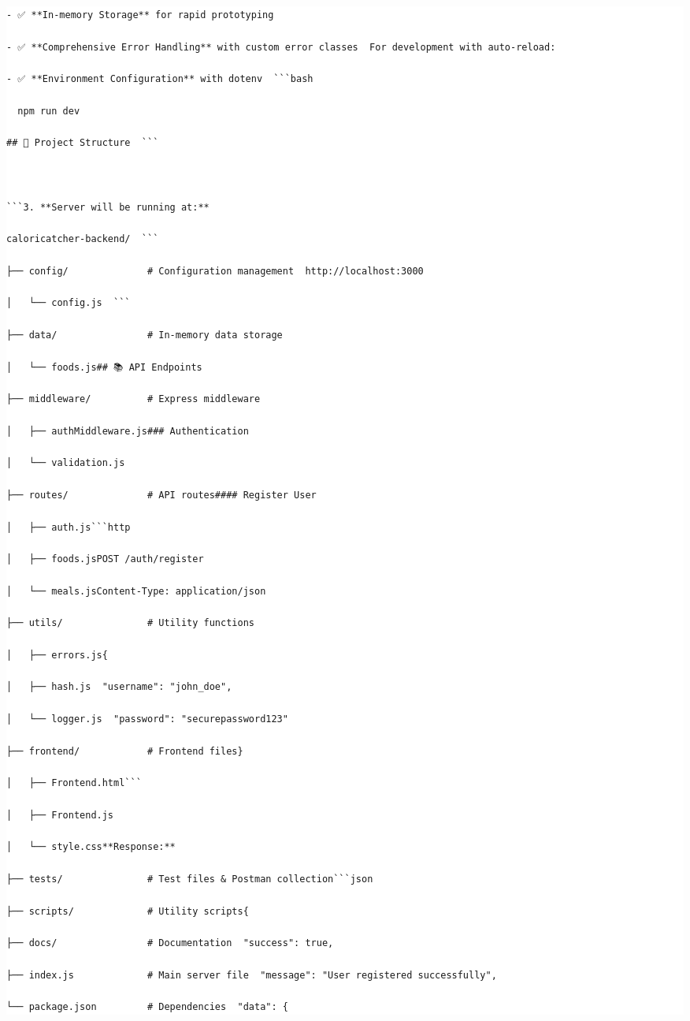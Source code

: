 ```bash- **Secure Authentication**: Token-based auth with bcrypt password hashing
- ✅ **In-memory Storage** for rapid prototyping

- ✅ **Comprehensive Error Handling** with custom error classes  For development with auto-reload:

- ✅ **Environment Configuration** with dotenv  ```bash

  npm run dev

## 📁 Project Structure  ```



```3. **Server will be running at:**

caloricatcher-backend/  ```

├── config/              # Configuration management  http://localhost:3000

│   └── config.js  ```

├── data/                # In-memory data storage

│   └── foods.js## 📚 API Endpoints

├── middleware/          # Express middleware

│   ├── authMiddleware.js### Authentication

│   └── validation.js

├── routes/              # API routes#### Register User

│   ├── auth.js```http

│   ├── foods.jsPOST /auth/register

│   └── meals.jsContent-Type: application/json

├── utils/               # Utility functions

│   ├── errors.js{

│   ├── hash.js  "username": "john_doe",

│   └── logger.js  "password": "securepassword123"

├── frontend/            # Frontend files}

│   ├── Frontend.html```

│   ├── Frontend.js

│   └── style.css**Response:**

├── tests/               # Test files & Postman collection```json

├── scripts/             # Utility scripts{

├── docs/                # Documentation  "success": true,

├── index.js             # Main server file  "message": "User registered successfully",

└── package.json         # Dependencies  "data": {
```